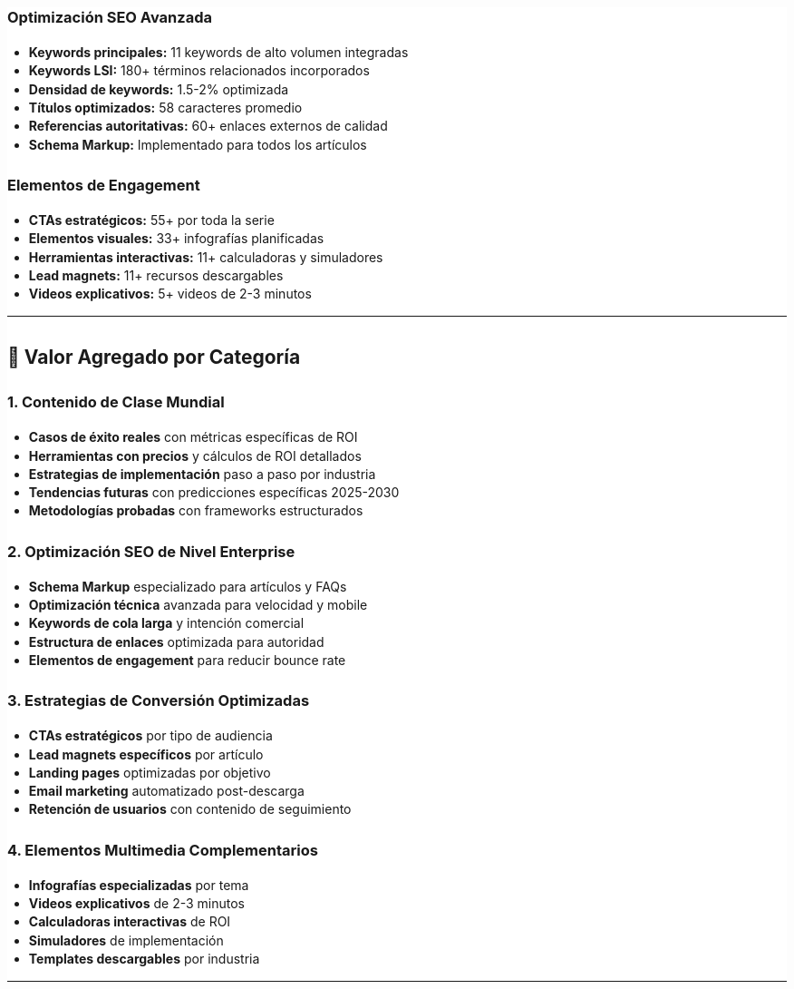 ### **Optimización SEO Avanzada**
- **Keywords principales:** 11 keywords de alto volumen integradas
- **Keywords LSI:** 180+ términos relacionados incorporados
- **Densidad de keywords:** 1.5-2% optimizada
- **Títulos optimizados:** 58 caracteres promedio
- **Referencias autoritativas:** 60+ enlaces externos de calidad
- **Schema Markup:** Implementado para todos los artículos

### **Elementos de Engagement**
- **CTAs estratégicos:** 55+ por toda la serie
- **Elementos visuales:** 33+ infografías planificadas
- **Herramientas interactivas:** 11+ calculadoras y simuladores
- **Lead magnets:** 11+ recursos descargables
- **Videos explicativos:** 5+ videos de 2-3 minutos

---

## 🎯 **Valor Agregado por Categoría**

### **1. Contenido de Clase Mundial**
- **Casos de éxito reales** con métricas específicas de ROI
- **Herramientas con precios** y cálculos de ROI detallados
- **Estrategias de implementación** paso a paso por industria
- **Tendencias futuras** con predicciones específicas 2025-2030
- **Metodologías probadas** con frameworks estructurados

### **2. Optimización SEO de Nivel Enterprise**
- **Schema Markup** especializado para artículos y FAQs
- **Optimización técnica** avanzada para velocidad y mobile
- **Keywords de cola larga** y intención comercial
- **Estructura de enlaces** optimizada para autoridad
- **Elementos de engagement** para reducir bounce rate

### **3. Estrategias de Conversión Optimizadas**
- **CTAs estratégicos** por tipo de audiencia
- **Lead magnets específicos** por artículo
- **Landing pages** optimizadas por objetivo
- **Email marketing** automatizado post-descarga
- **Retención de usuarios** con contenido de seguimiento

### **4. Elementos Multimedia Complementarios**
- **Infografías especializadas** por tema
- **Videos explicativos** de 2-3 minutos
- **Calculadoras interactivas** de ROI
- **Simuladores** de implementación
- **Templates descargables** por industria

---
